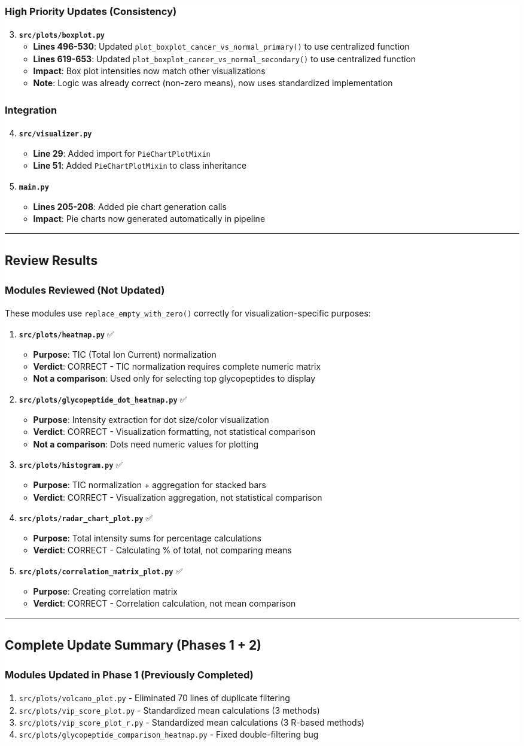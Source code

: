 ### High Priority Updates (Consistency)
3. **`src/plots/boxplot.py`**
   - **Lines 496-530**: Updated `plot_boxplot_cancer_vs_normal_primary()` to use centralized function
   - **Lines 619-653**: Updated `plot_boxplot_cancer_vs_normal_secondary()` to use centralized function
   - **Impact**: Box plot intensities now match other visualizations
   - **Note**: Logic was already correct (non-zero means), now uses standardized implementation

### Integration
4. **`src/visualizer.py`**
   - **Line 29**: Added import for `PieChartPlotMixin`
   - **Line 51**: Added `PieChartPlotMixin` to class inheritance

5. **`main.py`**
   - **Lines 205-208**: Added pie chart generation calls
   - **Impact**: Pie charts now generated automatically in pipeline

---

## Review Results

### Modules Reviewed (Not Updated)
These modules use `replace_empty_with_zero()` correctly for visualization-specific purposes:

1. **`src/plots/heatmap.py`** ✅
   - **Purpose**: TIC (Total Ion Current) normalization
   - **Verdict**: CORRECT - TIC normalization requires complete numeric matrix
   - **Not a comparison**: Used only for selecting top glycopeptides to display

2. **`src/plots/glycopeptide_dot_heatmap.py`** ✅
   - **Purpose**: Intensity extraction for dot size/color visualization
   - **Verdict**: CORRECT - Visualization formatting, not statistical comparison
   - **Not a comparison**: Dots need numeric values for plotting

3. **`src/plots/histogram.py`** ✅
   - **Purpose**: TIC normalization + aggregation for stacked bars
   - **Verdict**: CORRECT - Visualization aggregation, not statistical comparison

4. **`src/plots/radar_chart_plot.py`** ✅
   - **Purpose**: Total intensity sums for percentage calculations
   - **Verdict**: CORRECT - Calculating % of total, not comparing means

5. **`src/plots/correlation_matrix_plot.py`** ✅
   - **Purpose**: Creating correlation matrix
   - **Verdict**: CORRECT - Correlation calculation, not mean comparison

---

## Complete Update Summary (Phases 1 + 2)

### Modules Updated in Phase 1 (Previously Completed)
1. `src/plots/volcano_plot.py` - Eliminated 70 lines of duplicate filtering
2. `src/plots/vip_score_plot.py` - Standardized mean calculations (3 methods)
3. `src/plots/vip_score_plot_r.py` - Standardized mean calculations (3 R-based methods)
4. `src/plots/glycopeptide_comparison_heatmap.py` - Fixed double-filtering bug
